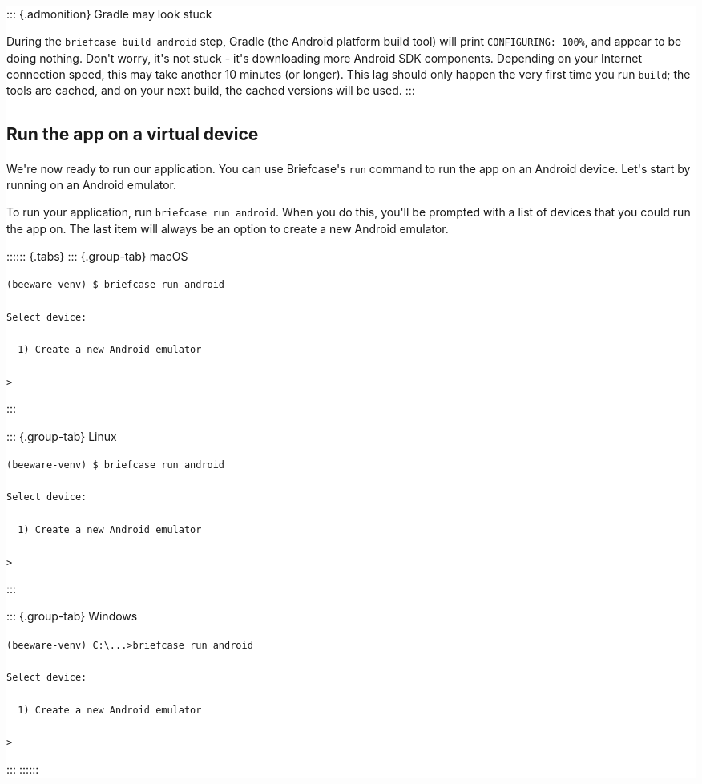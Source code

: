 ::: {.admonition} Gradle may look stuck

During the `briefcase build android` step, Gradle (the Android platform build
tool) will print `CONFIGURING: 100%`, and appear to be doing nothing. Don\'t
worry, it\'s not stuck - it\'s downloading more Android SDK components.
Depending on your Internet connection speed, this may take another 10 minutes
(or longer). This lag should only happen the very first time you run `build`;
the tools are cached, and on your next build, the cached versions will be used.
:::

## Run the app on a virtual device

We\'re now ready to run our application. You can use Briefcase\'s `run` command
to run the app on an Android device. Let\'s start by running on an Android
emulator.

To run your application, run `briefcase run android`. When you do this, you\'ll
be prompted with a list of devices that you could run the app on. The last item
will always be an option to create a new Android emulator.

:::::: {.tabs} ::: {.group-tab} macOS

``` console
(beeware-venv) $ briefcase run android

Select device:

  1) Create a new Android emulator

>
```
:::

::: {.group-tab} Linux

``` console
(beeware-venv) $ briefcase run android

Select device:

  1) Create a new Android emulator

>
```
:::

::: {.group-tab} Windows

``` doscon
(beeware-venv) C:\...>briefcase run android

Select device:

  1) Create a new Android emulator

>
```
::: ::::::
